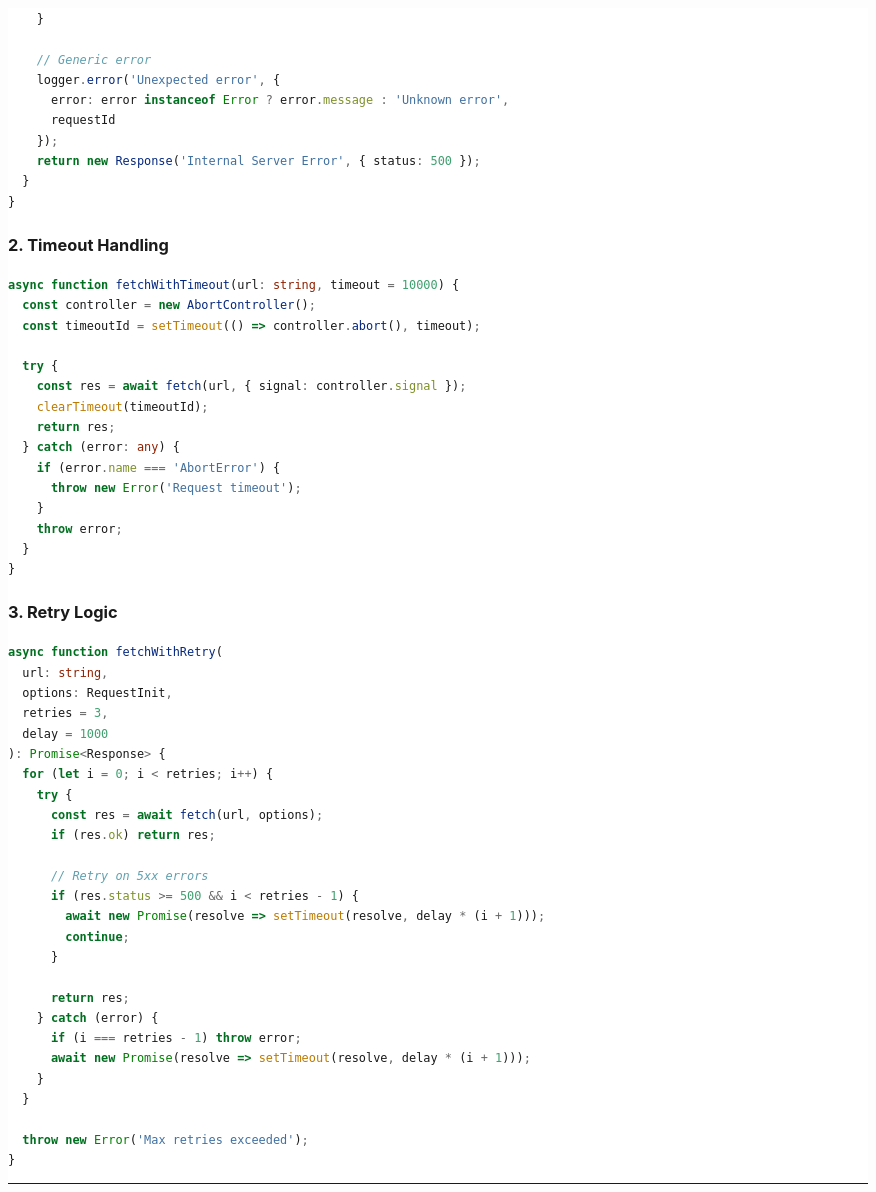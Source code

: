 ```typescript
    }

    // Generic error
    logger.error('Unexpected error', {
      error: error instanceof Error ? error.message : 'Unknown error',
      requestId
    });
    return new Response('Internal Server Error', { status: 500 });
  }
}
```

### 2. Timeout Handling

```typescript
async function fetchWithTimeout(url: string, timeout = 10000) {
  const controller = new AbortController();
  const timeoutId = setTimeout(() => controller.abort(), timeout);

  try {
    const res = await fetch(url, { signal: controller.signal });
    clearTimeout(timeoutId);
    return res;
  } catch (error: any) {
    if (error.name === 'AbortError') {
      throw new Error('Request timeout');
    }
    throw error;
  }
}
```

### 3. Retry Logic

```typescript
async function fetchWithRetry(
  url: string,
  options: RequestInit,
  retries = 3,
  delay = 1000
): Promise<Response> {
  for (let i = 0; i < retries; i++) {
    try {
      const res = await fetch(url, options);
      if (res.ok) return res;

      // Retry on 5xx errors
      if (res.status >= 500 && i < retries - 1) {
        await new Promise(resolve => setTimeout(resolve, delay * (i + 1)));
        continue;
      }

      return res;
    } catch (error) {
      if (i === retries - 1) throw error;
      await new Promise(resolve => setTimeout(resolve, delay * (i + 1)));
    }
  }

  throw new Error('Max retries exceeded');
}
```

---